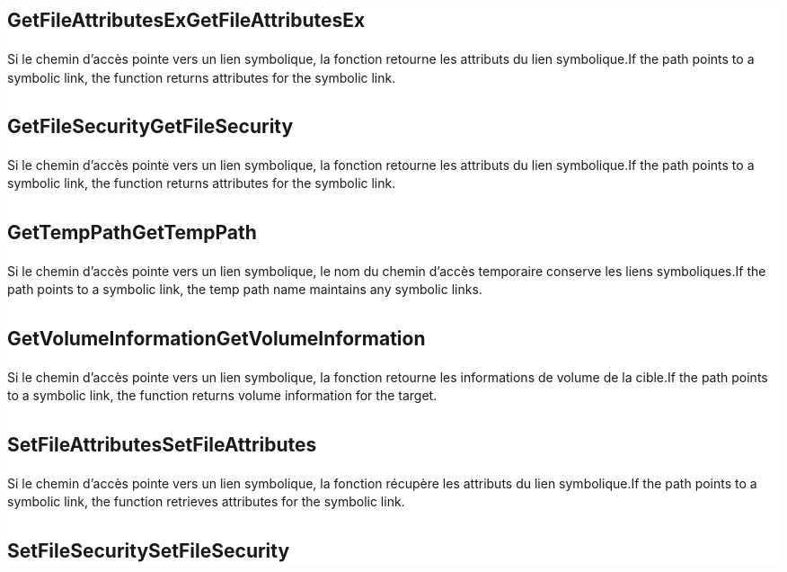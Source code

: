 ## <a name="getfileattributesex"></a><span data-ttu-id="7ecf5-179">GetFileAttributesEx</span><span class="sxs-lookup"><span data-stu-id="7ecf5-179">GetFileAttributesEx</span></span>

<span data-ttu-id="7ecf5-180">Si le chemin d’accès pointe vers un lien symbolique, la fonction retourne les attributs du lien symbolique.</span><span class="sxs-lookup"><span data-stu-id="7ecf5-180">If the path points to a symbolic link, the function returns attributes for the symbolic link.</span></span>

## <a name="getfilesecurity"></a><span data-ttu-id="7ecf5-181">GetFileSecurity</span><span class="sxs-lookup"><span data-stu-id="7ecf5-181">GetFileSecurity</span></span>

<span data-ttu-id="7ecf5-182">Si le chemin d’accès pointe vers un lien symbolique, la fonction retourne les attributs du lien symbolique.</span><span class="sxs-lookup"><span data-stu-id="7ecf5-182">If the path points to a symbolic link, the function returns attributes for the symbolic link.</span></span>

## <a name="gettemppath"></a><span data-ttu-id="7ecf5-183">GetTempPath</span><span class="sxs-lookup"><span data-stu-id="7ecf5-183">GetTempPath</span></span>

<span data-ttu-id="7ecf5-184">Si le chemin d’accès pointe vers un lien symbolique, le nom du chemin d’accès temporaire conserve les liens symboliques.</span><span class="sxs-lookup"><span data-stu-id="7ecf5-184">If the path points to a symbolic link, the temp path name maintains any symbolic links.</span></span>

## <a name="getvolumeinformation"></a><span data-ttu-id="7ecf5-185">GetVolumeInformation</span><span class="sxs-lookup"><span data-stu-id="7ecf5-185">GetVolumeInformation</span></span>

<span data-ttu-id="7ecf5-186">Si le chemin d’accès pointe vers un lien symbolique, la fonction retourne les informations de volume de la cible.</span><span class="sxs-lookup"><span data-stu-id="7ecf5-186">If the path points to a symbolic link, the function returns volume information for the target.</span></span>

## <a name="setfileattributes"></a><span data-ttu-id="7ecf5-187">SetFileAttributes</span><span class="sxs-lookup"><span data-stu-id="7ecf5-187">SetFileAttributes</span></span>

<span data-ttu-id="7ecf5-188">Si le chemin d’accès pointe vers un lien symbolique, la fonction récupère les attributs du lien symbolique.</span><span class="sxs-lookup"><span data-stu-id="7ecf5-188">If the path points to a symbolic link, the function retrieves attributes for the symbolic link.</span></span>

## <a name="setfilesecurity"></a><span data-ttu-id="7ecf5-189">SetFileSecurity</span><span class="sxs-lookup"><span data-stu-id="7ecf5-189">SetFileSecurity</span></span>

